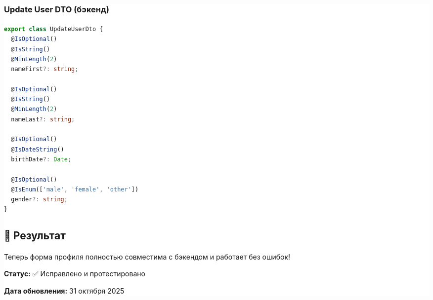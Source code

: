 ### Update User DTO (бэкенд)

```typescript
export class UpdateUserDto {
  @IsOptional()
  @IsString()
  @MinLength(2)
  nameFirst?: string;

  @IsOptional()
  @IsString()
  @MinLength(2)
  nameLast?: string;

  @IsOptional()
  @IsDateString()
  birthDate?: Date;

  @IsOptional()
  @IsEnum(['male', 'female', 'other'])
  gender?: string;
}
```

## 🎉 Результат

Теперь форма профиля полностью совместима с бэкендом и работает без ошибок!

**Статус:** ✅ Исправлено и протестировано

**Дата обновления:** 31 октября 2025

